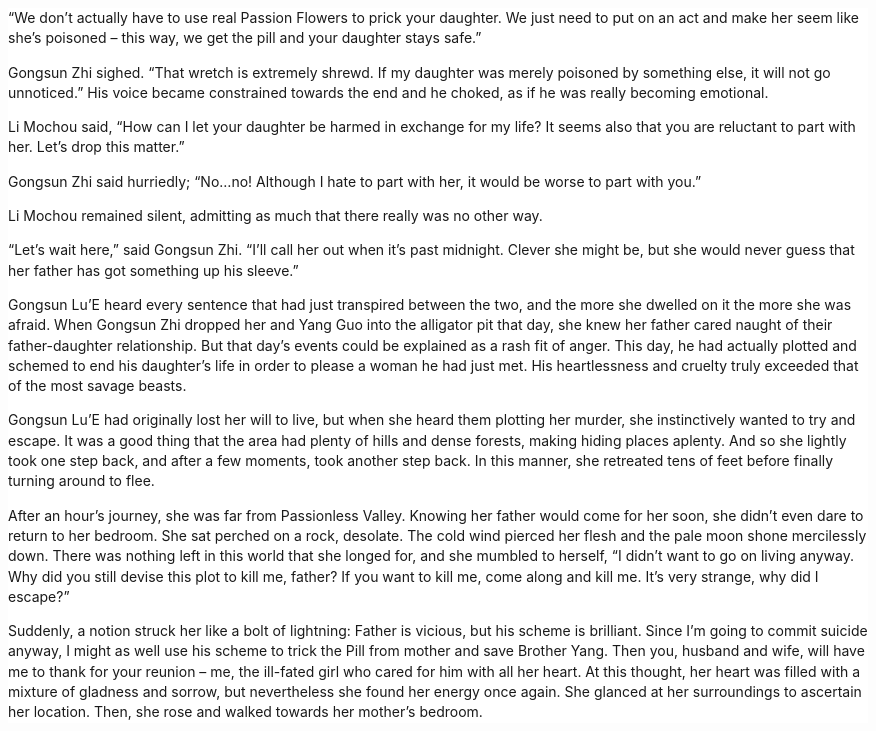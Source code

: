 “We don’t actually have to use real Passion Flowers to prick your
daughter. We just need to put on an act and make her seem like she’s
poisoned – this way, we get the pill and your daughter stays safe.”

Gongsun Zhi sighed. “That wretch is extremely shrewd. If my daughter was
merely poisoned by something else, it will not go unnoticed.” His voice
became constrained towards the end and he choked, as if he was really
becoming emotional.

Li Mochou said, “How can I let your daughter be harmed in exchange for
my life? It seems also that you are reluctant to part with her. Let’s
drop this matter.”

Gongsun Zhi said hurriedly; “No…no! Although I hate to part with her, it
would be worse to part with you.”

Li Mochou remained silent, admitting as much that there really was no
other way.

“Let’s wait here,” said Gongsun Zhi. “I’ll call her out when it’s past
midnight. Clever she might be, but she would never guess that her father
has got something up his sleeve.”

Gongsun Lu’E heard every sentence that had just transpired between the
two, and the more she dwelled on it the more she was afraid. When
Gongsun Zhi dropped her and Yang Guo into the alligator pit that day,
she knew her father cared naught of their father-daughter relationship.
But that day’s events could be explained as a rash fit of anger. This
day, he had actually plotted and schemed to end his daughter’s life in
order to please a woman he had just met. His heartlessness and cruelty
truly exceeded that of the most savage beasts.

Gongsun Lu’E had originally lost her will to live, but when she heard
them plotting her murder, she instinctively wanted to try and escape. It
was a good thing that the area had plenty of hills and dense forests,
making hiding places aplenty. And so she lightly took one step back, and
after a few moments, took another step back. In this manner, she
retreated tens of feet before finally turning around to flee.

After an hour’s journey, she was far from Passionless Valley. Knowing
her father would come for her soon, she didn’t even dare to return to
her bedroom. She sat perched on a rock, desolate. The cold wind pierced
her flesh and the pale moon shone mercilessly down. There was nothing
left in this world that she longed for, and she mumbled to herself, “I
didn’t want to go on living anyway. Why did you still devise this plot
to kill me, father? If you want to kill me, come along and kill me. It’s
very strange, why did I escape?”

Suddenly, a notion struck her like a bolt of lightning: Father is
vicious, but his scheme is brilliant. Since I’m going to commit suicide
anyway, I might as well use his scheme to trick the Pill from mother and
save Brother Yang. Then you, husband and wife, will have me to thank for
your reunion – me, the ill-fated girl who cared for him with all her
heart. At this thought, her heart was filled with a mixture of gladness
and sorrow, but nevertheless she found her energy once again. She
glanced at her surroundings to ascertain her location. Then, she rose
and walked towards her mother’s bedroom.
